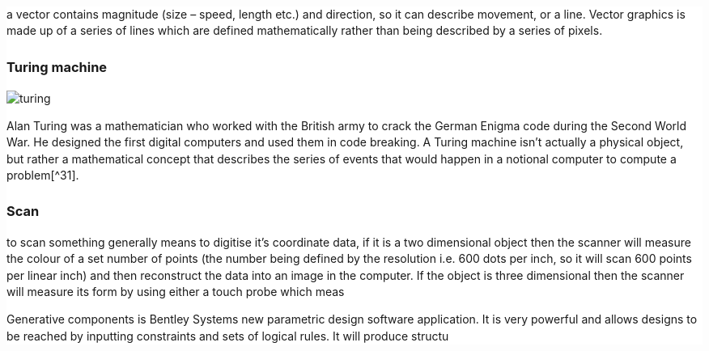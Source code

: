 <p>a vector contains magnitude (size – speed, length etc.) and direction, so it can describe movement, or a line. Vector graphics is made up of a series of lines which are defined mathematically rather than being described by a series of pixels.</p>
<h3>Turing machine</h3>
<p><img class="size-full wp-image-2026 alignright" src="{{ site.baseurl }}/assets/turing.png" alt="turing" /></p>
<p>Alan Turing was a mathematician who worked with the British army to crack the German Enigma code during the Second World War. He designed the first digital computers and used them in code breaking. A Turing machine isn’t actually a physical object, but rather a mathematical concept that describes the series of events that would happen in a notional computer to compute a problem[^31].</p>
<h3>Scan</h3>
<p>to scan something generally means to digitise it’s coordinate data, if it is a two dimensional object then the scanner will measure the colour of a set number of points (the number being defined by the resolution i.e. 600 dots per inch, so it will scan 600 points per linear inch) and then reconstruct the data into an image in the computer. If the object is three dimensional then the scanner will measure its form by using either a touch probe which meas<p>Generative components is Bentley Systems new parametric design software application. It is very powerful and allows designs to be reached by inputting constraints and sets of logical rules. It will produce structu

[^1]: In 1965 Gordon Moore predicted that the number of transistors per integrated circuit would double every 2 years. This has remained true ever since, however we are reaching the limits of our current manufacturing techniques capacity, but this has happened before and a new technology has allowed the trend to continue unabated. For more information see http://www.intel.com/research/silicon/mooreslaw.htm 21-01-2005

[^2]: Manual de Landa describes the progression of history in European culture as mineralization, whereby towns which would originally have been built and defended with wooden structures became more and more dependant on their architecture as means of defence. Manual De Landa 1000 years of non linear history.

[^3]: for a mathematical explanation of catenary curves visit http://mathworld.wolfram.com/Catenary.html

[^4]: Alan Turing ref, probably the Mathland book

[^5]: Sunday times culture magazine 9-1-2005 page 19 Hugh Pearman Alsop’s fabled buildings

[^6]: computers in design quote and ref

[^7]: http://www.3ds.com/news-events/press-room/release/368/1/?encryptionKey=&amp;cHash=f81892a030 12-01-2004

[^8]: 160 <span class="small-caps">nox</span> book

[^9]: a house where sounds live. Public art work for industrieschap Ekkersrijt, in collaboration with composer Edwin van der Heide, Son en Breugel, the Netherlands 2000-04. 

[^10]: p343 nox book

[^11]: pi film

[^12]: p365 nox book

[^13]: p5 ad

[^14]: http://www.beart.org.uk/Emergent/ 11-01-2005

[^15]: p5 AD on emergence

[^16]: http://www.biologie.uni-hamburg.de/b-online/e32/32d.htm 12-01-04

[^17]: blob page 219

[^18]: For more information on Koan visit http://www.sseyo.com/products/koanpro/index.html

[^19]: in Blobmeister (full ref page 227) he cites Dawkins (an evolutionary biologist who theorises that evolution has no direction, but rather it exploits opportunities as they arise and the organisms fitness is relevant to it’s time), Shannon’s information theory (a way of measuring the volume of data that can be passed through a given channel) and Pareto optimality (a theory that allows a group of individuals to coexist by making decisions that will be benificial to the group ratehr than directy to that individual)

[^20]: ref architectural labs conversation in the middle

[^21]: http://www.graphisoft.com/products/archicad/

[^22]: For more information on Architectural Desktop visit http://www.autodesk.co.uk/adsk/servlet/index?siteID=452932&amp;id=4014829

[^23]: Marcus Novac in Blobmiester

[^24]: frame this month

[^25]: for more information on topology visit http://www.shef.ac.uk/nps/Wurble.html (20-01-2005) and read (flatterland chapter ref)

[^26]: http://www.sv.vt.edu/classes/MSE2094_NoteBook/97ClassProj/num/widas/history.html

[^27]: For more information on ansys visit http://www.ansys.com/

[^28]: terminator 2

[^29]: Nike ID is a service that allows customers to use a configurator to design their own trainers with customised colour schemes, sole densities and embroidery. Visit http://www.nikeid.nike.com

[^30]: detail micro architecture

[^31]: For a detailed explanation of the concepts behind the Turing machine visit http://plato.stanford.edu/entries/turing-machine/ 20-01-2005

[^32]: For more information on Maya visit http://www.alias.com/eng/products-services/maya/index.shtml

[^33]: For some examples of mel in use visit http://www.arch.columbia.edu/gsap/1747

[^34]: For more information on 3DS Max visit http://www4.discreet.com/3dsmax/

[^35]: For more information on http://www.autodesk.co.uk/adsk/servlet/index?siteID=452932&amp;id=4013256

